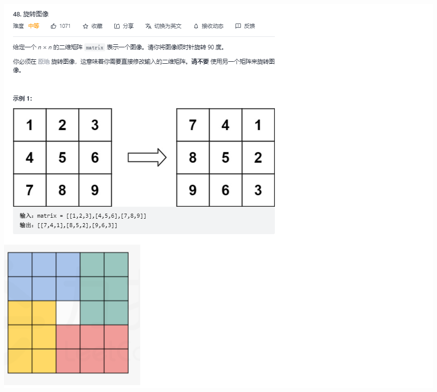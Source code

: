 ![image-20211129163050625](fig/image-20211129163050625.png)

![image-20211129163124060](fig/image-20211129163124060.png)
